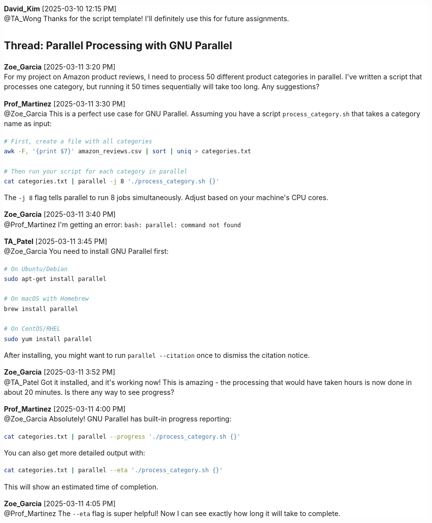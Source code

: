 **David_Kim** [2025-03-10 12:15 PM]  
@TA_Wong Thanks for the script template! I'll definitely use this for future assignments.

## Thread: Parallel Processing with GNU Parallel
**Zoe_Garcia** [2025-03-11 3:20 PM]  
For my project on Amazon product reviews, I need to process 50 different product categories in parallel. I've written a script that processes one category, but running it 50 times sequentially will take too long. Any suggestions?

**Prof_Martinez** [2025-03-11 3:30 PM]  
@Zoe_Garcia This is a perfect use case for GNU Parallel. Assuming you have a script `process_category.sh` that takes a category name as input:
```bash
# First, create a file with all categories
awk -F, '{print $7}' amazon_reviews.csv | sort | uniq > categories.txt

# Then run your script for each category in parallel
cat categories.txt | parallel -j 8 './process_category.sh {}'
```
The `-j 8` flag tells parallel to run 8 jobs simultaneously. Adjust based on your machine's CPU cores.

**Zoe_Garcia** [2025-03-11 3:40 PM]  
@Prof_Martinez I'm getting an error: `bash: parallel: command not found`

**TA_Patel** [2025-03-11 3:45 PM]  
@Zoe_Garcia You need to install GNU Parallel first:
```bash
# On Ubuntu/Debian
sudo apt-get install parallel

# On macOS with Homebrew
brew install parallel

# On CentOS/RHEL
sudo yum install parallel
```
After installing, you might want to run `parallel --citation` once to dismiss the citation notice.

**Zoe_Garcia** [2025-03-11 3:52 PM]  
@TA_Patel Got it installed, and it's working now! This is amazing - the processing that would have taken hours is now done in about 20 minutes. Is there any way to see progress?

**Prof_Martinez** [2025-03-11 4:00 PM]  
@Zoe_Garcia Absolutely! GNU Parallel has built-in progress reporting:
```bash
cat categories.txt | parallel --progress './process_category.sh {}'
```
You can also get more detailed output with:
```bash
cat categories.txt | parallel --eta './process_category.sh {}'
```
This will show an estimated time of completion.

**Zoe_Garcia** [2025-03-11 4:05 PM]  
@Prof_Martinez The `--eta` flag is super helpful! Now I can see exactly how long it will take to complete.
